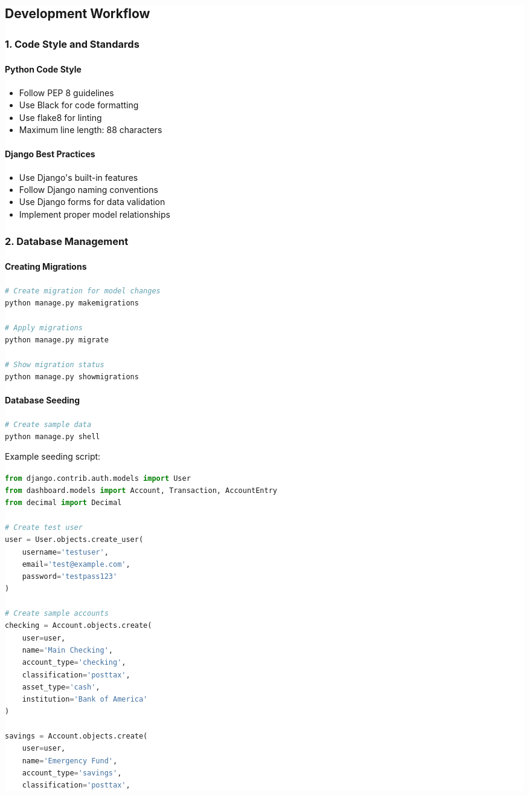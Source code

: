 ## Development Workflow

### 1. Code Style and Standards

#### Python Code Style
- Follow PEP 8 guidelines
- Use Black for code formatting
- Use flake8 for linting
- Maximum line length: 88 characters

#### Django Best Practices
- Use Django's built-in features
- Follow Django naming conventions
- Use Django forms for data validation
- Implement proper model relationships

### 2. Database Management

#### Creating Migrations
```bash
# Create migration for model changes
python manage.py makemigrations

# Apply migrations
python manage.py migrate

# Show migration status
python manage.py showmigrations
```

#### Database Seeding
```bash
# Create sample data
python manage.py shell
```

Example seeding script:
```python
from django.contrib.auth.models import User
from dashboard.models import Account, Transaction, AccountEntry
from decimal import Decimal

# Create test user
user = User.objects.create_user(
    username='testuser',
    email='test@example.com',
    password='testpass123'
)

# Create sample accounts
checking = Account.objects.create(
    user=user,
    name='Main Checking',
    account_type='checking',
    classification='posttax',
    asset_type='cash',
    institution='Bank of America'
)

savings = Account.objects.create(
    user=user,
    name='Emergency Fund',
    account_type='savings',
    classification='posttax',
```